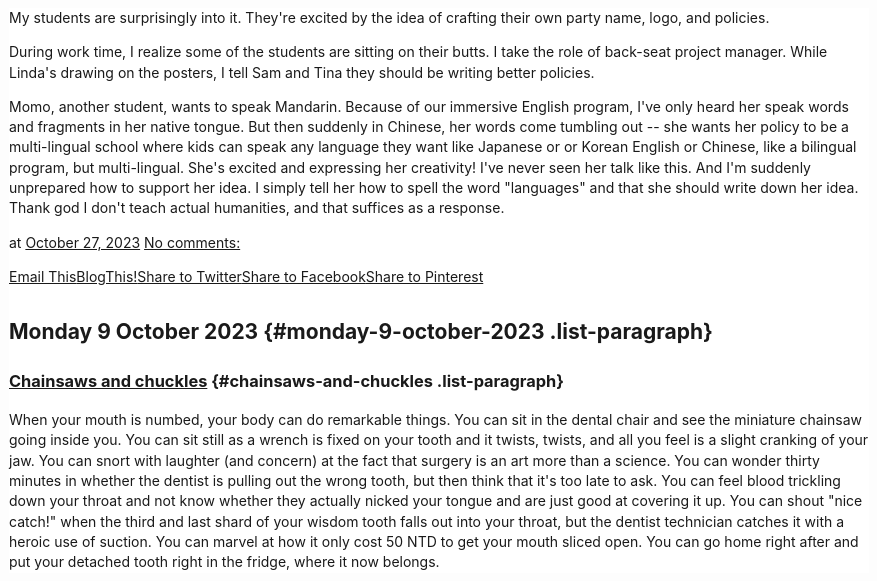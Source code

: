 My students are surprisingly into it. They\'re excited by the idea of
crafting their own party name, logo, and policies.

During work time, I realize some of the students are sitting on their
butts. I take the role of back-seat project manager. While Linda\'s
drawing on the posters, I tell Sam and Tina they should be writing
better policies. 

Momo, another student, wants to speak Mandarin. Because of our immersive
English program, I\'ve only heard her speak words and fragments in her
native tongue. But then suddenly in Chinese, her words come tumbling out
\-- she wants her policy to be a multi-lingual school where kids can
speak any language they want like Japanese or or Korean English or
Chinese, like a bilingual program, but multi-lingual. She\'s excited and
expressing her creativity! I\'ve never seen her talk like this. And I\'m
suddenly unprepared how to support her idea. I simply tell her how to
spell the word \"languages\" and that she should write down her idea.
Thank god I don\'t teach actual humanities, and that suffices as a
response.

at [October 27,
2023](https://www.rohanprasad.org/2023/10/core-memories.html) [No
comments:](https://www.rohanprasad.org/2023/10/core-memories.html#comment-form)

[Email
This](https://www.blogger.com/share-post.g?blogID=597296393545314941&postID=3857965130343532241&target=email)[BlogThis!](https://www.blogger.com/share-post.g?blogID=597296393545314941&postID=3857965130343532241&target=blog)[Share
to
Twitter](https://www.blogger.com/share-post.g?blogID=597296393545314941&postID=3857965130343532241&target=twitter)[Share
to
Facebook](https://www.blogger.com/share-post.g?blogID=597296393545314941&postID=3857965130343532241&target=facebook)[Share
to
Pinterest](https://www.blogger.com/share-post.g?blogID=597296393545314941&postID=3857965130343532241&target=pinterest)

## Monday 9 October 2023 {#monday-9-october-2023 .list-paragraph}

### [Chainsaws and chuckles](https://www.rohanprasad.org/2023/10/chainsaws-and-chuckles.html)  {#chainsaws-and-chuckles .list-paragraph}

When your mouth is numbed, your body can do remarkable things. You can
sit in the dental chair and see the miniature chainsaw going inside you.
You can sit still as a wrench is fixed on your tooth and it twists,
twists, and all you feel is a slight cranking of your jaw. You can snort
with laughter (and concern) at the fact that surgery is an art more than
a science. You can wonder thirty minutes in whether the dentist is
pulling out the wrong tooth, but then think that it\'s too late to ask.
You can feel blood trickling down your throat and not know whether they
actually nicked your tongue and are just good at covering it up. You can
shout \"nice catch!\" when the third and last shard of your wisdom tooth
falls out into your throat, but the dentist technician catches it with a
heroic use of suction. You can marvel at how it only cost 50 NTD to get
your mouth sliced open. You can go home right after and put your
detached tooth right in the fridge, where it now belongs.
